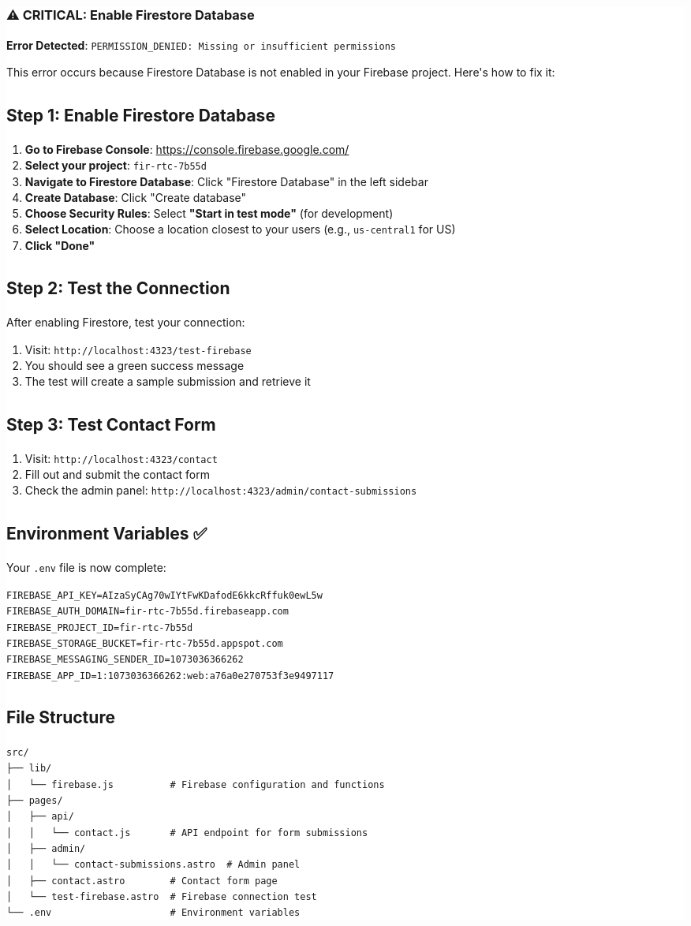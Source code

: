 ### ⚠️ **CRITICAL**: Enable Firestore Database

**Error Detected**: `PERMISSION_DENIED: Missing or insufficient permissions`

This error occurs because Firestore Database is not enabled in your Firebase project. Here's how to fix it:

## **Step 1: Enable Firestore Database**

1. **Go to Firebase Console**: https://console.firebase.google.com/
2. **Select your project**: `fir-rtc-7b55d`
3. **Navigate to Firestore Database**: Click "Firestore Database" in the left sidebar
4. **Create Database**: Click "Create database"
5. **Choose Security Rules**: Select **"Start in test mode"** (for development)
6. **Select Location**: Choose a location closest to your users (e.g., `us-central1` for US)
7. **Click "Done"**

## **Step 2: Test the Connection**

After enabling Firestore, test your connection:

1. Visit: `http://localhost:4323/test-firebase`
2. You should see a green success message
3. The test will create a sample submission and retrieve it

## **Step 3: Test Contact Form**

1. Visit: `http://localhost:4323/contact`
2. Fill out and submit the contact form
3. Check the admin panel: `http://localhost:4323/admin/contact-submissions`

## Environment Variables ✅

Your `.env` file is now complete:

```env
FIREBASE_API_KEY=AIzaSyCAg70wIYtFwKDafodE6kkcRffuk0ewL5w
FIREBASE_AUTH_DOMAIN=fir-rtc-7b55d.firebaseapp.com
FIREBASE_PROJECT_ID=fir-rtc-7b55d
FIREBASE_STORAGE_BUCKET=fir-rtc-7b55d.appspot.com
FIREBASE_MESSAGING_SENDER_ID=1073036366262
FIREBASE_APP_ID=1:1073036366262:web:a76a0e270753f3e9497117
```

## File Structure

```
src/
├── lib/
│   └── firebase.js          # Firebase configuration and functions
├── pages/
│   ├── api/
│   │   └── contact.js       # API endpoint for form submissions
│   ├── admin/
│   │   └── contact-submissions.astro  # Admin panel
│   ├── contact.astro        # Contact form page
│   └── test-firebase.astro  # Firebase connection test
└── .env                     # Environment variables
```
